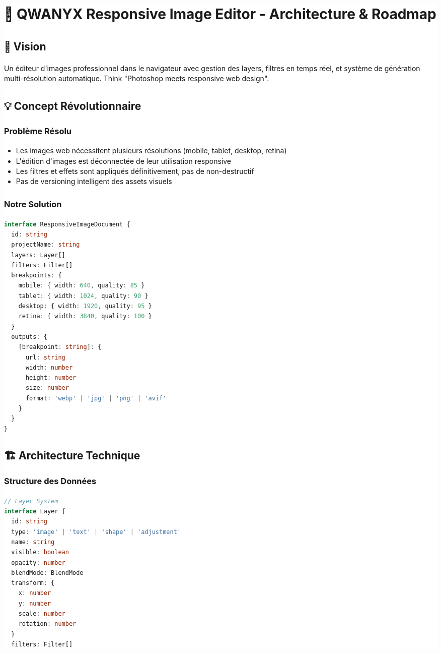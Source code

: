 # 🎨 QWANYX Responsive Image Editor - Architecture & Roadmap

## 🚀 Vision
Un éditeur d'images professionnel dans le navigateur avec gestion des layers, filtres en temps réel, et système de génération multi-résolution automatique. Think "Photoshop meets responsive web design".

## 💡 Concept Révolutionnaire

### Problème Résolu
- Les images web nécessitent plusieurs résolutions (mobile, tablet, desktop, retina)
- L'édition d'images est déconnectée de leur utilisation responsive
- Les filtres et effets sont appliqués définitivement, pas de non-destructif
- Pas de versioning intelligent des assets visuels

### Notre Solution
```typescript
interface ResponsiveImageDocument {
  id: string
  projectName: string
  layers: Layer[]
  filters: Filter[]
  breakpoints: {
    mobile: { width: 640, quality: 85 }
    tablet: { width: 1024, quality: 90 }
    desktop: { width: 1920, quality: 95 }
    retina: { width: 3840, quality: 100 }
  }
  outputs: {
    [breakpoint: string]: {
      url: string
      width: number
      height: number
      size: number
      format: 'webp' | 'jpg' | 'png' | 'avif'
    }
  }
}
```

## 🏗️ Architecture Technique

### Structure des Données

```typescript
// Layer System
interface Layer {
  id: string
  type: 'image' | 'text' | 'shape' | 'adjustment'
  name: string
  visible: boolean
  opacity: number
  blendMode: BlendMode
  transform: {
    x: number
    y: number
    scale: number
    rotation: number
  }
  filters: Filter[]
```